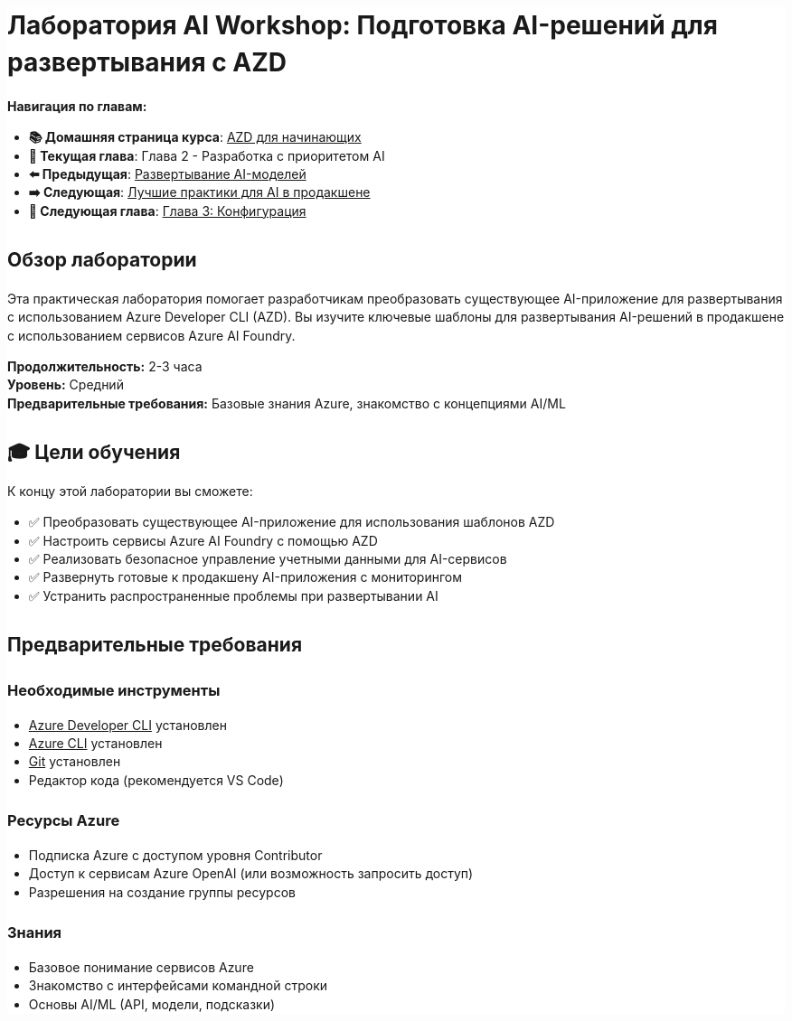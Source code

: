 
# Лаборатория AI Workshop: Подготовка AI-решений для развертывания с AZD

**Навигация по главам:**
- **📚 Домашняя страница курса**: [AZD для начинающих](../../README.md)
- **📖 Текущая глава**: Глава 2 - Разработка с приоритетом AI
- **⬅️ Предыдущая**: [Развертывание AI-моделей](ai-model-deployment.md)
- **➡️ Следующая**: [Лучшие практики для AI в продакшене](production-ai-practices.md)
- **🚀 Следующая глава**: [Глава 3: Конфигурация](../getting-started/configuration.md)

## Обзор лаборатории

Эта практическая лаборатория помогает разработчикам преобразовать существующее AI-приложение для развертывания с использованием Azure Developer CLI (AZD). Вы изучите ключевые шаблоны для развертывания AI-решений в продакшене с использованием сервисов Azure AI Foundry.

**Продолжительность:** 2-3 часа  
**Уровень:** Средний  
**Предварительные требования:** Базовые знания Azure, знакомство с концепциями AI/ML

## 🎓 Цели обучения

К концу этой лаборатории вы сможете:
- ✅ Преобразовать существующее AI-приложение для использования шаблонов AZD
- ✅ Настроить сервисы Azure AI Foundry с помощью AZD
- ✅ Реализовать безопасное управление учетными данными для AI-сервисов
- ✅ Развернуть готовые к продакшену AI-приложения с мониторингом
- ✅ Устранить распространенные проблемы при развертывании AI

## Предварительные требования

### Необходимые инструменты
- [Azure Developer CLI](https://learn.microsoft.com/azure/developer/azure-developer-cli/install-azd) установлен
- [Azure CLI](https://docs.microsoft.com/cli/azure/install-azure-cli) установлен
- [Git](https://git-scm.com/) установлен
- Редактор кода (рекомендуется VS Code)

### Ресурсы Azure
- Подписка Azure с доступом уровня Contributor
- Доступ к сервисам Azure OpenAI (или возможность запросить доступ)
- Разрешения на создание группы ресурсов

### Знания
- Базовое понимание сервисов Azure
- Знакомство с интерфейсами командной строки
- Основы AI/ML (API, модели, подсказки)
